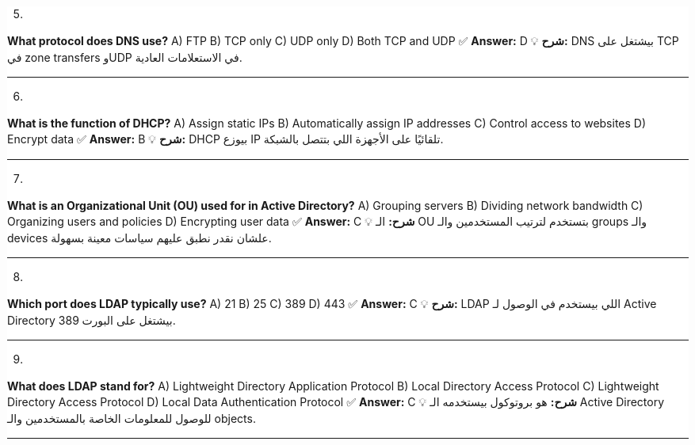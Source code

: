 
5.

**What protocol does DNS use?**
A) FTP
B) TCP only
C) UDP only
D) Both TCP and UDP
✅ **Answer:** D
💡 **شرح:** DNS بيشتغل على TCP في zone transfers وUDP في الاستعلامات العادية.

---

6.

**What is the function of DHCP?**
A) Assign static IPs
B) Automatically assign IP addresses
C) Control access to websites
D) Encrypt data
✅ **Answer:** B
💡 **شرح:** DHCP بيوزع IP تلقائيًا على الأجهزة اللي بتتصل بالشبكة.

---

7.

**What is an Organizational Unit (OU) used for in Active Directory?**
A) Grouping servers
B) Dividing network bandwidth
C) Organizing users and policies
D) Encrypting user data
✅ **Answer:** C
💡 **شرح:** الـ OU بتستخدم لترتيب المستخدمين والـ groups والـ devices علشان نقدر نطبق عليهم سياسات معينة بسهولة.

---

8.

**Which port does LDAP typically use?**
A) 21
B) 25
C) 389
D) 443
✅ **Answer:** C
💡 **شرح:** LDAP اللي بيستخدم في الوصول لـ Active Directory بيشتغل على البورت 389.

---

9.

**What does LDAP stand for?**
A) Lightweight Directory Application Protocol
B) Local Directory Access Protocol
C) Lightweight Directory Access Protocol
D) Local Data Authentication Protocol
✅ **Answer:** C
💡 **شرح:** هو بروتوكول بيستخدمه الـ Active Directory للوصول للمعلومات الخاصة بالمستخدمين والـ objects.

---